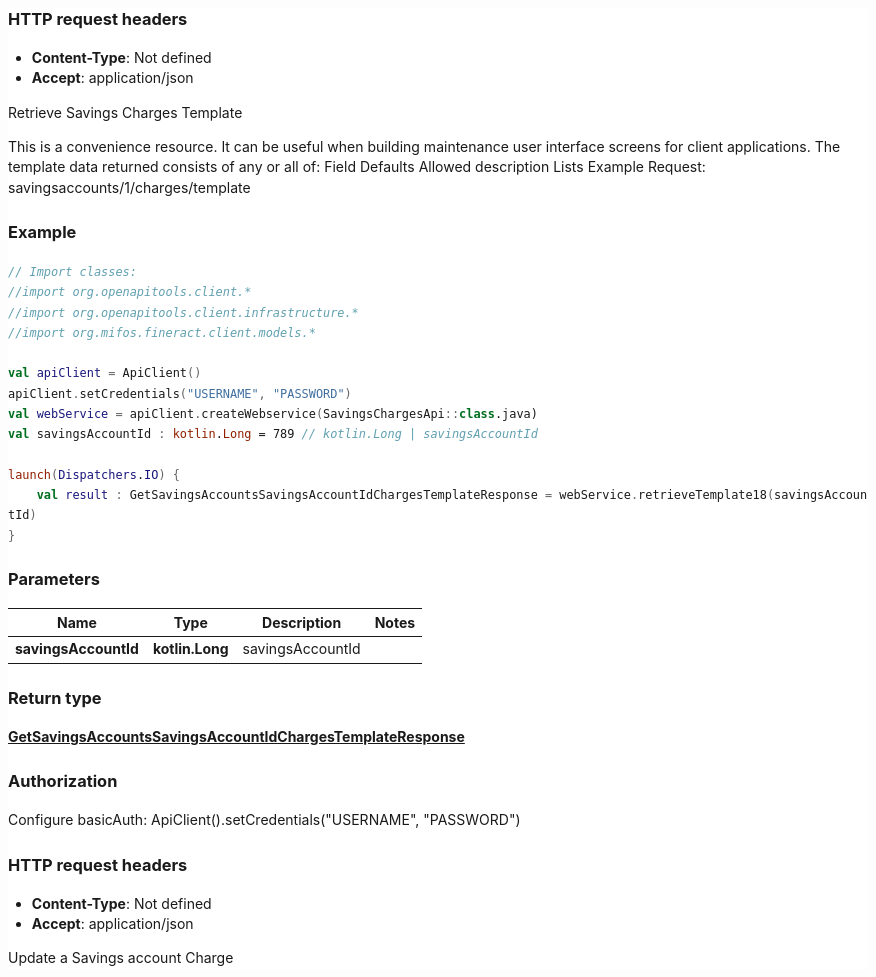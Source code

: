 ### HTTP request headers

 - **Content-Type**: Not defined
 - **Accept**: application/json


Retrieve Savings Charges Template

This is a convenience resource. It can be useful when building maintenance user interface screens for client applications. The template data returned consists of any or all of:  Field Defaults Allowed description Lists Example Request:  savingsaccounts/1/charges/template

### Example
```kotlin
// Import classes:
//import org.openapitools.client.*
//import org.openapitools.client.infrastructure.*
//import org.mifos.fineract.client.models.*

val apiClient = ApiClient()
apiClient.setCredentials("USERNAME", "PASSWORD")
val webService = apiClient.createWebservice(SavingsChargesApi::class.java)
val savingsAccountId : kotlin.Long = 789 // kotlin.Long | savingsAccountId

launch(Dispatchers.IO) {
    val result : GetSavingsAccountsSavingsAccountIdChargesTemplateResponse = webService.retrieveTemplate18(savingsAccountId)
}
```

### Parameters
| Name | Type | Description  | Notes |
| ------------- | ------------- | ------------- | ------------- |
| **savingsAccountId** | **kotlin.Long**| savingsAccountId | |

### Return type

[**GetSavingsAccountsSavingsAccountIdChargesTemplateResponse**](GetSavingsAccountsSavingsAccountIdChargesTemplateResponse.md)

### Authorization


Configure basicAuth:
    ApiClient().setCredentials("USERNAME", "PASSWORD")

### HTTP request headers

 - **Content-Type**: Not defined
 - **Accept**: application/json


Update a Savings account Charge
